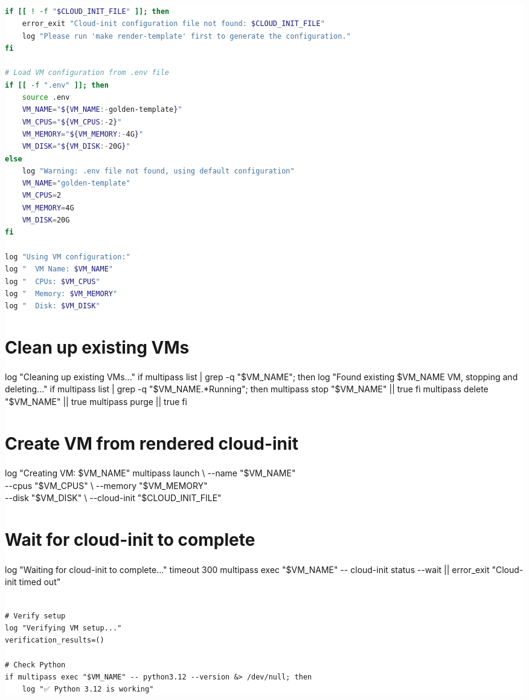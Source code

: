 ```bash
if [[ ! -f "$CLOUD_INIT_FILE" ]]; then
    error_exit "Cloud-init configuration file not found: $CLOUD_INIT_FILE"
    log "Please run 'make render-template' first to generate the configuration."
fi

# Load VM configuration from .env file
if [[ -f ".env" ]]; then
    source .env
    VM_NAME="${VM_NAME:-golden-template}"
    VM_CPUS="${VM_CPUS:-2}"
    VM_MEMORY="${VM_MEMORY:-4G}"
    VM_DISK="${VM_DISK:-20G}"
else
    log "Warning: .env file not found, using default configuration"
    VM_NAME="golden-template"
    VM_CPUS=2
    VM_MEMORY=4G
    VM_DISK=20G
fi

log "Using VM configuration:"
log "  VM Name: $VM_NAME"
log "  CPUs: $VM_CPUS"
log "  Memory: $VM_MEMORY"
log "  Disk: $VM_DISK"
```

# Clean up existing VMs
log "Cleaning up existing VMs..."
if multipass list | grep -q "$VM_NAME"; then
    log "Found existing $VM_NAME VM, stopping and deleting..."
    if multipass list | grep -q "$VM_NAME.*Running"; then
        multipass stop "$VM_NAME" || true
    fi
    multipass delete "$VM_NAME" || true
    multipass purge || true
fi

# Create VM from rendered cloud-init
log "Creating VM: $VM_NAME"
multipass launch \
    --name "$VM_NAME" \
    --cpus "$VM_CPUS" \
    --memory "$VM_MEMORY" \
    --disk "$VM_DISK" \
    --cloud-init "$CLOUD_INIT_FILE"

# Wait for cloud-init to complete
log "Waiting for cloud-init to complete..."
timeout 300 multipass exec "$VM_NAME" -- cloud-init status --wait || error_exit "Cloud-init timed out"
```

# Verify setup
log "Verifying VM setup..."
verification_results=()

# Check Python
if multipass exec "$VM_NAME" -- python3.12 --version &> /dev/null; then
    log "✅ Python 3.12 is working"
```